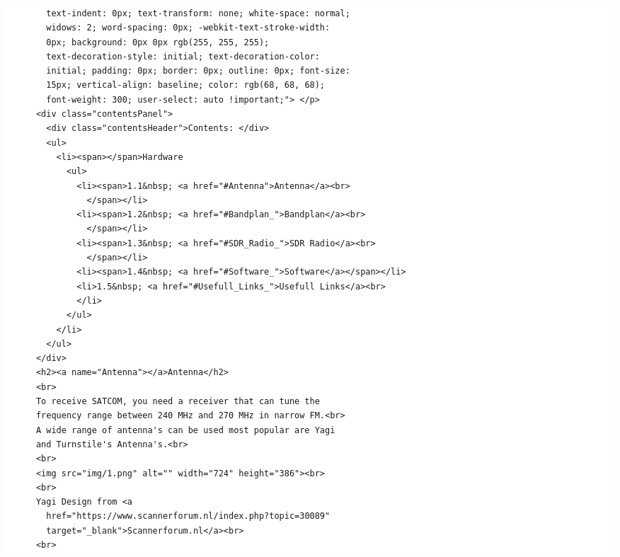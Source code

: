             text-indent: 0px; text-transform: none; white-space: normal;
            widows: 2; word-spacing: 0px; -webkit-text-stroke-width:
            0px; background: 0px 0px rgb(255, 255, 255);
            text-decoration-style: initial; text-decoration-color:
            initial; padding: 0px; border: 0px; outline: 0px; font-size:
            15px; vertical-align: baseline; color: rgb(68, 68, 68);
            font-weight: 300; user-select: auto !important;"> </p>
          <div class="contentsPanel">
            <div class="contentsHeader">Contents: </div>
            <ul>
              <li><span></span>Hardware
                <ul>
                  <li><span>1.1&nbsp; <a href="#Antenna">Antenna</a><br>
                    </span></li>
                  <li><span>1.2&nbsp; <a href="#Bandplan_">Bandplan</a><br>
                    </span></li>
                  <li><span>1.3&nbsp; <a href="#SDR_Radio_">SDR Radio</a><br>
                    </span></li>
                  <li><span>1.4&nbsp; <a href="#Software_">Software</a></span></li>
                  <li>1.5&nbsp; <a href="#Usefull_Links_">Usefull Links</a><br>
                  </li>
                </ul>
              </li>
            </ul>
          </div>
          <h2><a name="Antenna"></a>Antenna</h2>
          <br>
          To receive SATCOM, you need a receiver that can tune the
          frequency range between 240 MHz and 270 MHz in narrow FM.<br>
          A wide range of antenna's can be used most popular are Yagi
          and Turnstile's Antenna's.<br>
          <br>
          <img src="img/1.png" alt="" width="724" height="386"><br>
          <br>
          Yagi Design from <a
            href="https://www.scannerforum.nl/index.php?topic=30089"
            target="_blank">Scannerforum.nl</a><br>
          <br>